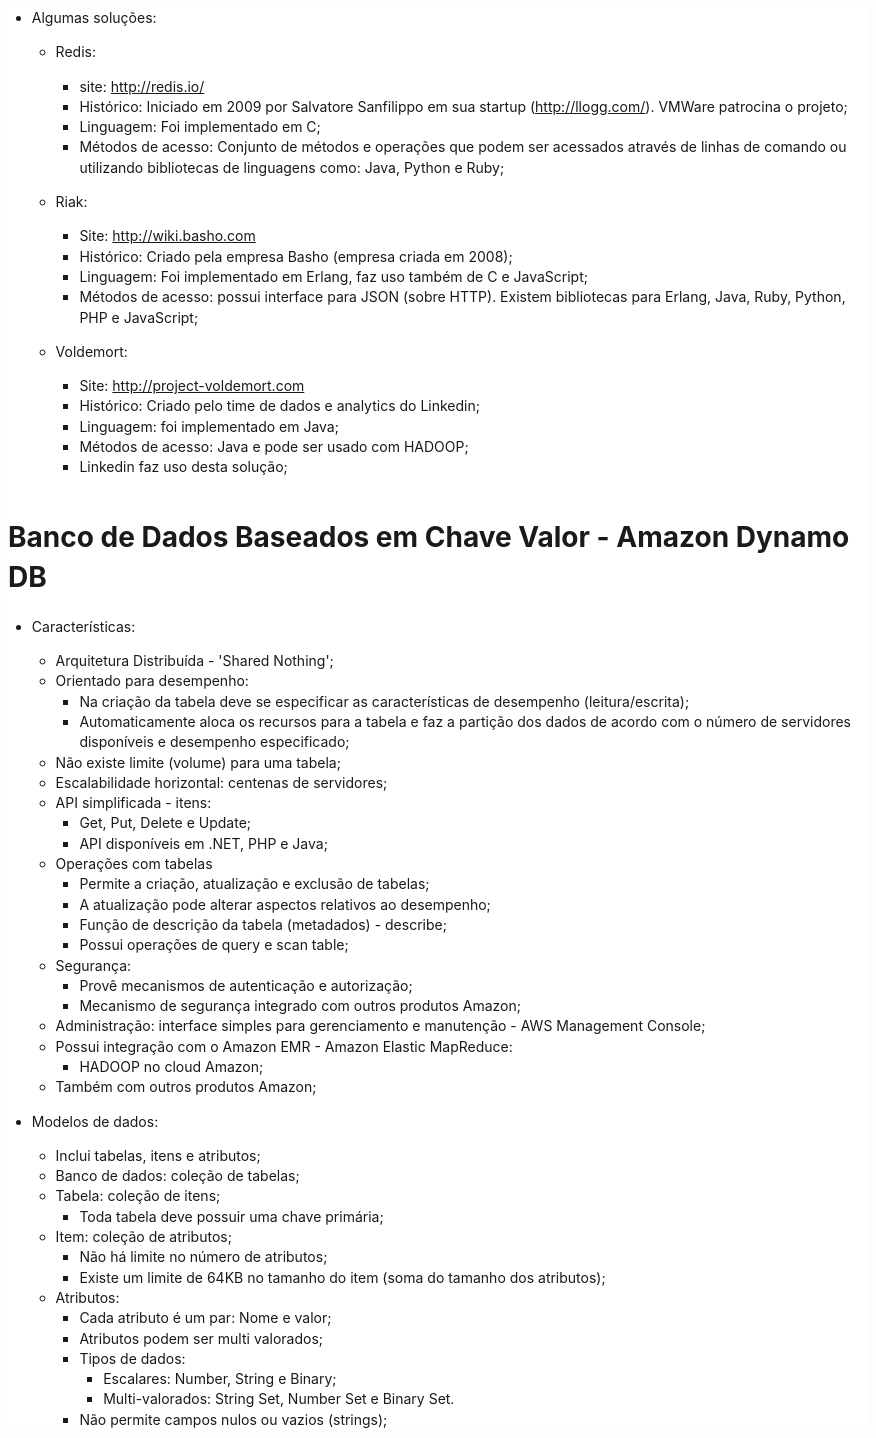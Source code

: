 * Algumas soluções:
    * Redis:
        * site: http://redis.io/
        * Histórico: Iniciado em 2009 por Salvatore Sanfilippo em sua startup (http://llogg.com/). VMWare patrocina o projeto;
        * Linguagem: Foi implementado em C;
        * Métodos de acesso: Conjunto de métodos e operações que podem ser acessados através de linhas de comando ou utilizando bibliotecas de linguagens como: Java, Python e Ruby;

    * Riak:
        * Site: http://wiki.basho.com
        * Histórico: Criado pela empresa Basho (empresa criada em 2008);
        * Linguagem: Foi implementado em Erlang, faz uso também de C e JavaScript;
        * Métodos de acesso: possui interface para JSON (sobre HTTP). Existem bibliotecas para Erlang, Java, Ruby, Python, PHP e JavaScript;
    
    * Voldemort:
        * Site: http://project-voldemort.com
        * Histórico: Criado pelo time de dados e analytics do Linkedin;
        * Linguagem: foi implementado em Java;
        * Métodos de acesso: Java e pode ser usado com HADOOP;
        * Linkedin faz uso desta solução;

<h1>Banco de Dados Baseados em Chave Valor - Amazon Dynamo DB</h1>

* Características:
    * Arquitetura Distribuída - 'Shared Nothing';
    * Orientado para desempenho:
        * Na criação da tabela deve se especificar as características de desempenho (leitura/escrita);
        * Automaticamente aloca os recursos para a tabela e faz a partição dos dados de acordo com o número de servidores disponíveis e desempenho especificado;
    * Não existe limite (volume) para uma tabela;
    * Escalabilidade horizontal: centenas de servidores;
    * API simplificada - itens:
        * Get, Put, Delete e Update;
        * API disponíveis em .NET, PHP e Java;
    * Operações com tabelas
        * Permite a criação, atualização e exclusão de tabelas;
        * A atualização pode alterar aspectos relativos ao desempenho;
        * Função de descrição da tabela (metadados) - describe;
        * Possui operações de query e scan table;
    * Segurança:
        * Provê mecanismos de autenticação e autorização;
        * Mecanismo de segurança integrado com outros produtos Amazon;
    * Administração: interface simples para gerenciamento e manutenção - AWS Management Console;
    * Possui integração com o Amazon EMR - Amazon Elastic MapReduce:
        * HADOOP no cloud Amazon;
    * Também com outros produtos Amazon;

* Modelos de dados:
    * Inclui tabelas, itens e atributos;
    * Banco de dados: coleção de tabelas;
    * Tabela: coleção de itens;
        * Toda tabela deve possuir uma chave primária;
    * Item: coleção de atributos;
        * Não há limite no número de atributos;
        * Existe um limite de 64KB no tamanho do item (soma do tamanho dos atributos);
    * Atributos:
        * Cada atributo é um par: Nome e valor;
        * Atributos podem ser multi valorados;
        * Tipos de dados:
            * Escalares: Number, String e Binary;
            * Multi-valorados: String Set, Number Set e Binary Set.
        * Não permite campos nulos ou vazios (strings);
